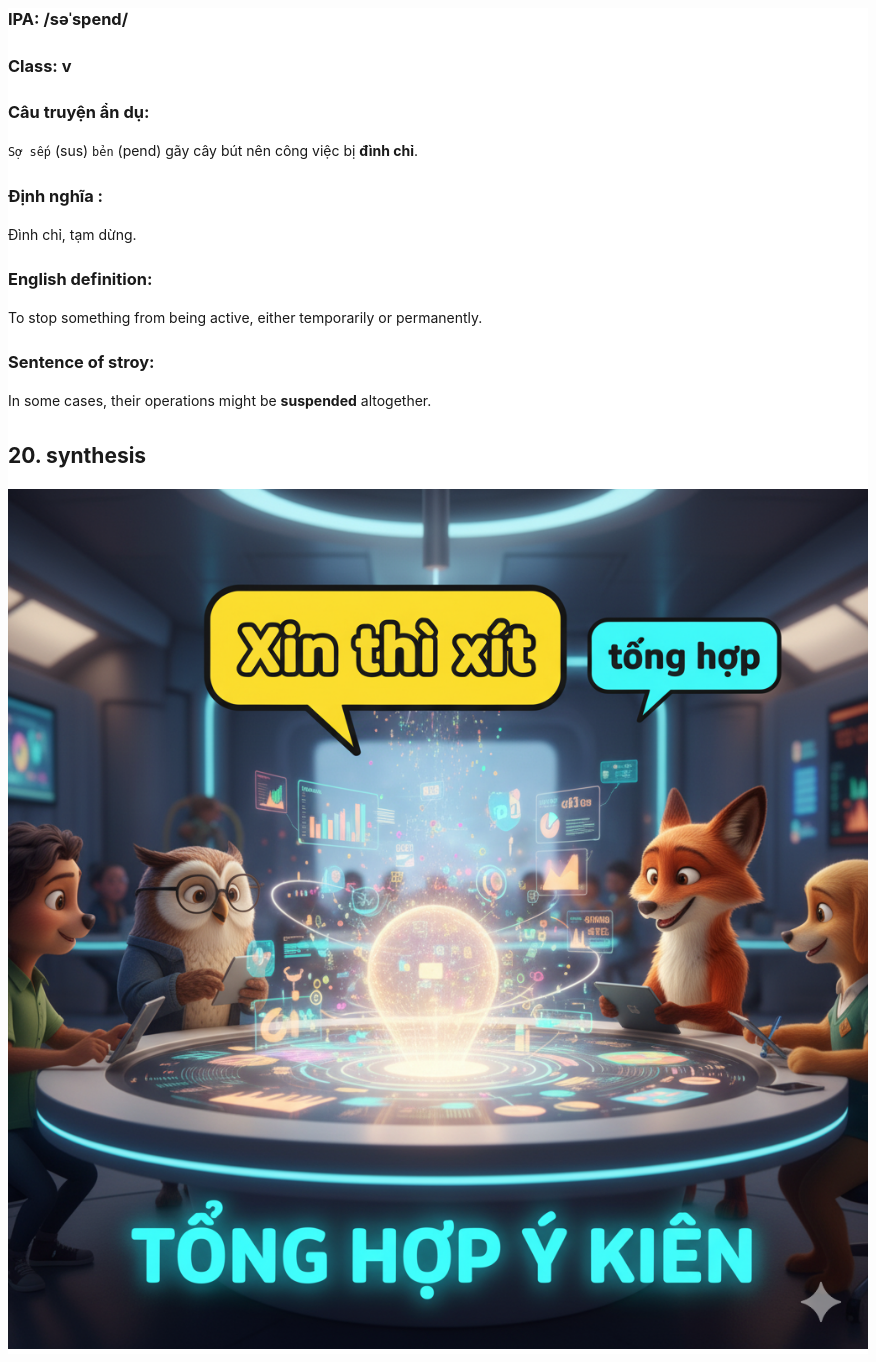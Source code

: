 ### IPA: /səˈspend/
### Class: v
### Câu truyện ẩn dụ:

`Sợ sếp` (sus) `bẻn` (pend) gãy cây bút nên công việc bị **đình chỉ**.

### Định nghĩa : 
Đình chỉ, tạm dừng.

### English definition: 
To stop something from being active, either temporarily or permanently.

### Sentence of stroy:
In some cases, their operations might be **suspended** altogether.

## 20. synthesis
![synthesis](eew-6-24/20.png)
